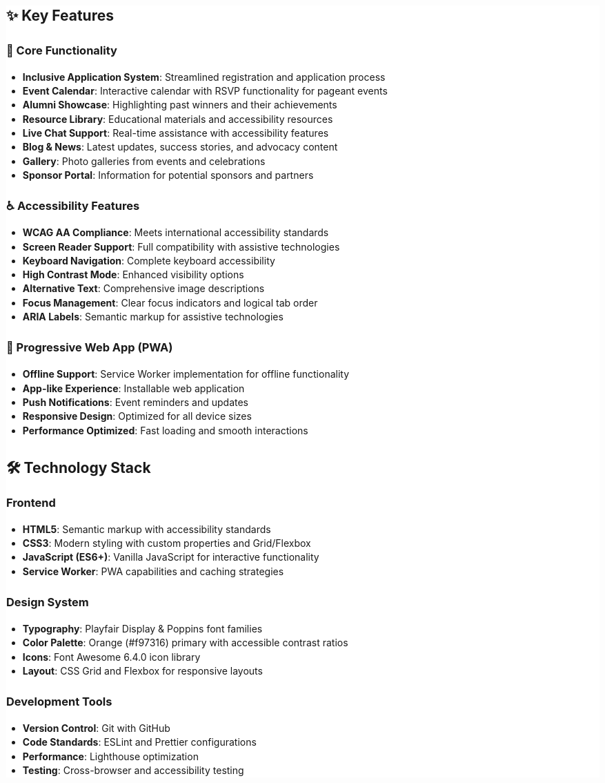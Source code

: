 ## ✨ Key Features

### 🎯 Core Functionality
- **Inclusive Application System**: Streamlined registration and application process
- **Event Calendar**: Interactive calendar with RSVP functionality for pageant events
- **Alumni Showcase**: Highlighting past winners and their achievements
- **Resource Library**: Educational materials and accessibility resources
- **Live Chat Support**: Real-time assistance with accessibility features
- **Blog & News**: Latest updates, success stories, and advocacy content
- **Gallery**: Photo galleries from events and celebrations
- **Sponsor Portal**: Information for potential sponsors and partners

### ♿ Accessibility Features
- **WCAG AA Compliance**: Meets international accessibility standards
- **Screen Reader Support**: Full compatibility with assistive technologies
- **Keyboard Navigation**: Complete keyboard accessibility
- **High Contrast Mode**: Enhanced visibility options
- **Alternative Text**: Comprehensive image descriptions
- **Focus Management**: Clear focus indicators and logical tab order
- **ARIA Labels**: Semantic markup for assistive technologies

### 📱 Progressive Web App (PWA)
- **Offline Support**: Service Worker implementation for offline functionality
- **App-like Experience**: Installable web application
- **Push Notifications**: Event reminders and updates
- **Responsive Design**: Optimized for all device sizes
- **Performance Optimized**: Fast loading and smooth interactions

## 🛠️ Technology Stack

### Frontend
- **HTML5**: Semantic markup with accessibility standards
- **CSS3**: Modern styling with custom properties and Grid/Flexbox
- **JavaScript (ES6+)**: Vanilla JavaScript for interactive functionality
- **Service Worker**: PWA capabilities and caching strategies

### Design System
- **Typography**: Playfair Display & Poppins font families
- **Color Palette**: Orange (#f97316) primary with accessible contrast ratios
- **Icons**: Font Awesome 6.4.0 icon library
- **Layout**: CSS Grid and Flexbox for responsive layouts

### Development Tools
- **Version Control**: Git with GitHub
- **Code Standards**: ESLint and Prettier configurations
- **Performance**: Lighthouse optimization
- **Testing**: Cross-browser and accessibility testing
